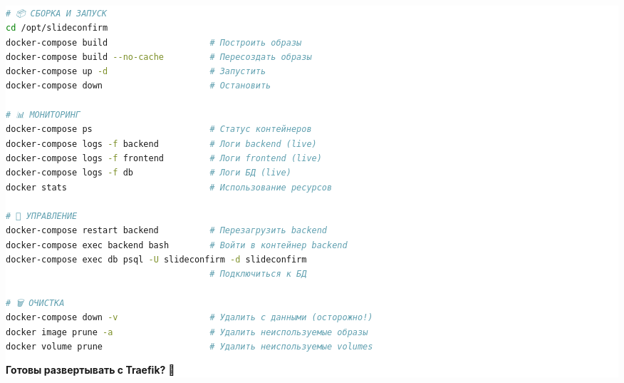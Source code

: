 ```bash
# 📦 СБОРКА И ЗАПУСК
cd /opt/slideconfirm
docker-compose build                    # Построить образы
docker-compose build --no-cache         # Пересоздать образы
docker-compose up -d                    # Запустить
docker-compose down                     # Остановить

# 📊 МОНИТОРИНГ
docker-compose ps                       # Статус контейнеров
docker-compose logs -f backend          # Логи backend (live)
docker-compose logs -f frontend         # Логи frontend (live)
docker-compose logs -f db               # Логи БД (live)
docker stats                            # Использование ресурсов

# 🔧 УПРАВЛЕНИЕ
docker-compose restart backend          # Перезагрузить backend
docker-compose exec backend bash        # Войти в контейнер backend
docker-compose exec db psql -U slideconfirm -d slideconfirm
                                        # Подключиться к БД

# 🗑️ ОЧИСТКА
docker-compose down -v                  # Удалить с данными (осторожно!)
docker image prune -a                   # Удалить неиспользуемые образы
docker volume prune                     # Удалить неиспользуемые volumes
```

**Готовы развертывать с Traefik?** 🚀
